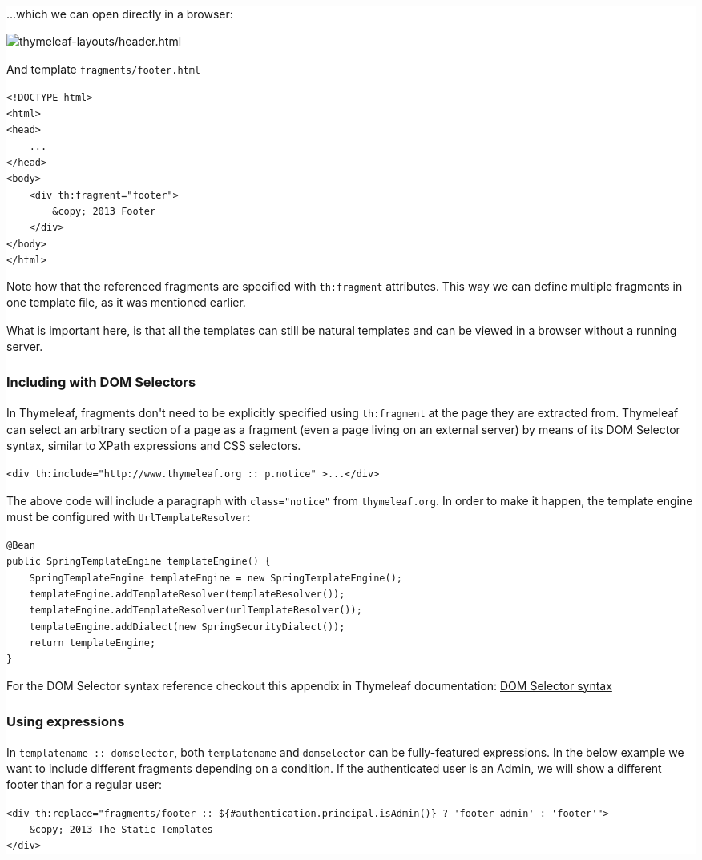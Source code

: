 ...which we can open directly in a browser:

![thymeleaf-layouts/header.html][2]

And template `fragments/footer.html`
    
    <!DOCTYPE html>
    <html>
    <head>
        ...
    </head>
    <body>
        <div th:fragment="footer">
            &copy; 2013 Footer
        </div>
    </body>
    </html>

Note how that the referenced fragments are specified with `th:fragment` attributes. This way we can define multiple fragments in one template file, as it was mentioned earlier.

What is important here, is that all the templates can still be natural templates and can be viewed in a browser without a running server.

### Including with DOM Selectors ###

In Thymeleaf, fragments don't need to be explicitly specified using `th:fragment` at the page they are extracted from. Thymeleaf can select an arbitrary section of a page as a fragment (even a page living on an external server) by means of its DOM Selector syntax, similar to XPath expressions and CSS selectors. 

    <div th:include="http://www.thymeleaf.org :: p.notice" >...</div>

The above code will include a paragraph with `class="notice"` from `thymeleaf.org`. In order to make it happen, the template engine must be configured with `UrlTemplateResolver`:

    @Bean
    public SpringTemplateEngine templateEngine() {
        SpringTemplateEngine templateEngine = new SpringTemplateEngine();
        templateEngine.addTemplateResolver(templateResolver());
        templateEngine.addTemplateResolver(urlTemplateResolver());
        templateEngine.addDialect(new SpringSecurityDialect());
        return templateEngine;
    }

For the DOM Selector syntax reference checkout this appendix in Thymeleaf documentation: [DOM Selector syntax][3]

### Using expressions  ###

In `templatename :: domselector`, both `templatename` and `domselector` can be fully-featured expressions. In the below example we want to include different fragments depending on a condition. If the authenticated user is an Admin, we will show a different footer than for a regular user:
    
    <div th:replace="fragments/footer :: ${#authentication.principal.isAdmin()} ? 'footer-admin' : 'footer'">
        &copy; 2013 The Static Templates
    </div>


  [1]: https://drive.google.com/uc?export=view&id=0B0b09VuqaAG8RmJmR0ZHMmF0WjA
  [2]: https://drive.google.com/uc?export=view&id=0B0b09VuqaAG8YzNoT1lHMEd0aUE
  [3]: http://www.thymeleaf.org/doc/html/Using-Thymeleaf.html#appendix-c-dom-selector-syntax
  [4]: http://www.thymeleaf.org/doc/html/Using-Thymeleaf.html#fragment-local-variables-without-fragment-signature
  [5]: http://www.thymeleaf.org/doc/html/Using-Thymeleaf.html#template-layout
  [6]: http://www.thymeleaf.org/petclinic.html
  [7]: https://github.com/thymeleaf/thymeleafexamples-petclinic/blob/thymeleafexamples-petclinic-20131104/src/main/webapp/WEB-INF/thymeleaf/owners/ownersList.html
  [8]: http://www.thymeleaf.org/ecosystem.html#thymol
  [9]: http://sourceforge.net/u/jjbenson/wiki/thymol/
  [10]: https://github.com/thymeleaf/thymeleaf-extras-tiles2
  [11]: https://tiles.apache.org/framework/index.html
  [12]: https://drive.google.com/uc?export=view&id=0B0b09VuqaAG8QmhvT0F1czZKaGs
  [13]: https://github.com/ultraq/thymeleaf-layout-dialect
  [14]: http://wiki.sitemesh.org/display/sitemesh/Home
  [15]: https://drive.google.com/uc?export=view&id=0B0b09VuqaAG8aFhLb3piSThlNVE
  [16]: https://drive.google.com/uc?export=view&id=0B0b09VuqaAG8d3VaVEVXdk9jQUE
  [17]: https://github.com/ultraq/thymeleaf-layout-dialect
  [18]: http://blog.codeleak.pl/2013/11/thymeleaf-template-layouts-in-spring.html
  [19]: https://github.com/kolorobot/thymeleaf-custom-layout
